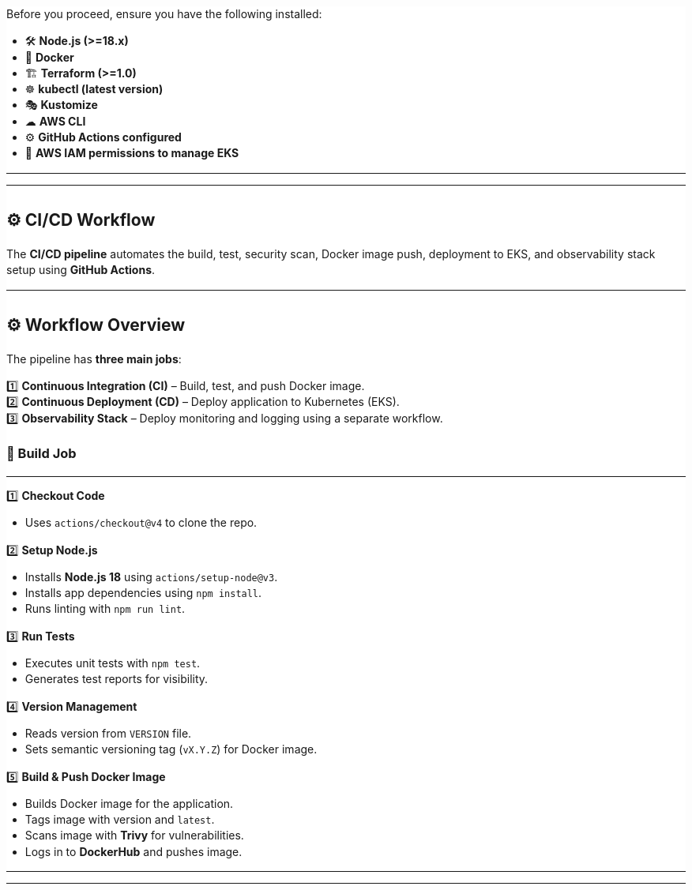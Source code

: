 Before you proceed, ensure you have the following installed:  

- 🛠 **Node.js (>=18.x)**  
- 🐳 **Docker**  
- 🏗️ **Terraform (>=1.0)**  
- ☸ **kubectl (latest version)**  
- 🎭 **Kustomize**  
- ☁ **AWS CLI**  
- ⚙️ **GitHub Actions configured**  
- 🔑 **AWS IAM permissions to manage EKS**  

---

---

## **⚙️ CI/CD Workflow**

The **CI/CD pipeline** automates the build, test, security scan, Docker image push, deployment to EKS, and observability stack setup using **GitHub Actions**.

---

## **⚙️ Workflow Overview**

The pipeline has **three main jobs**:

1️⃣ **Continuous Integration (CI)** – Build, test, and push Docker image.  
2️⃣ **Continuous Deployment (CD)** – Deploy application to Kubernetes (EKS).  
3️⃣ **Observability Stack** – Deploy monitoring and logging using a separate workflow.  


### **🔨 Build Job**
---

1️⃣ **Checkout Code**  

- Uses `actions/checkout@v4` to clone the repo.  

2️⃣ **Setup Node.js**  

- Installs **Node.js 18** using `actions/setup-node@v3`.  
- Installs app dependencies using `npm install`.  
- Runs linting with `npm run lint`.  

3️⃣ **Run Tests**  

- Executes unit tests with `npm test`.  
- Generates test reports for visibility.  

4️⃣ **Version Management**  

- Reads version from `VERSION` file.  
- Sets semantic versioning tag (`vX.Y.Z`) for Docker image.  

5️⃣ **Build & Push Docker Image**  

- Builds Docker image for the application.  
- Tags image with version and `latest`.  
- Scans image with **Trivy** for vulnerabilities.  
- Logs in to **DockerHub** and pushes image.  

---
---